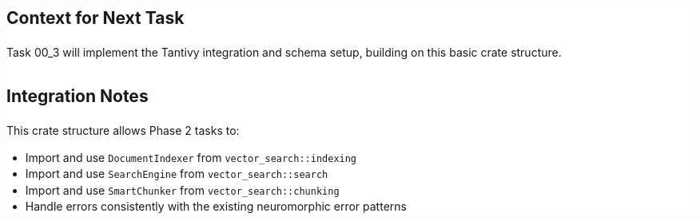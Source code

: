 ## Context for Next Task
Task 00_3 will implement the Tantivy integration and schema setup, building on this basic crate structure.

## Integration Notes
This crate structure allows Phase 2 tasks to:
- Import and use `DocumentIndexer` from `vector_search::indexing`
- Import and use `SearchEngine` from `vector_search::search`
- Import and use `SmartChunker` from `vector_search::chunking`
- Handle errors consistently with the existing neuromorphic error patterns